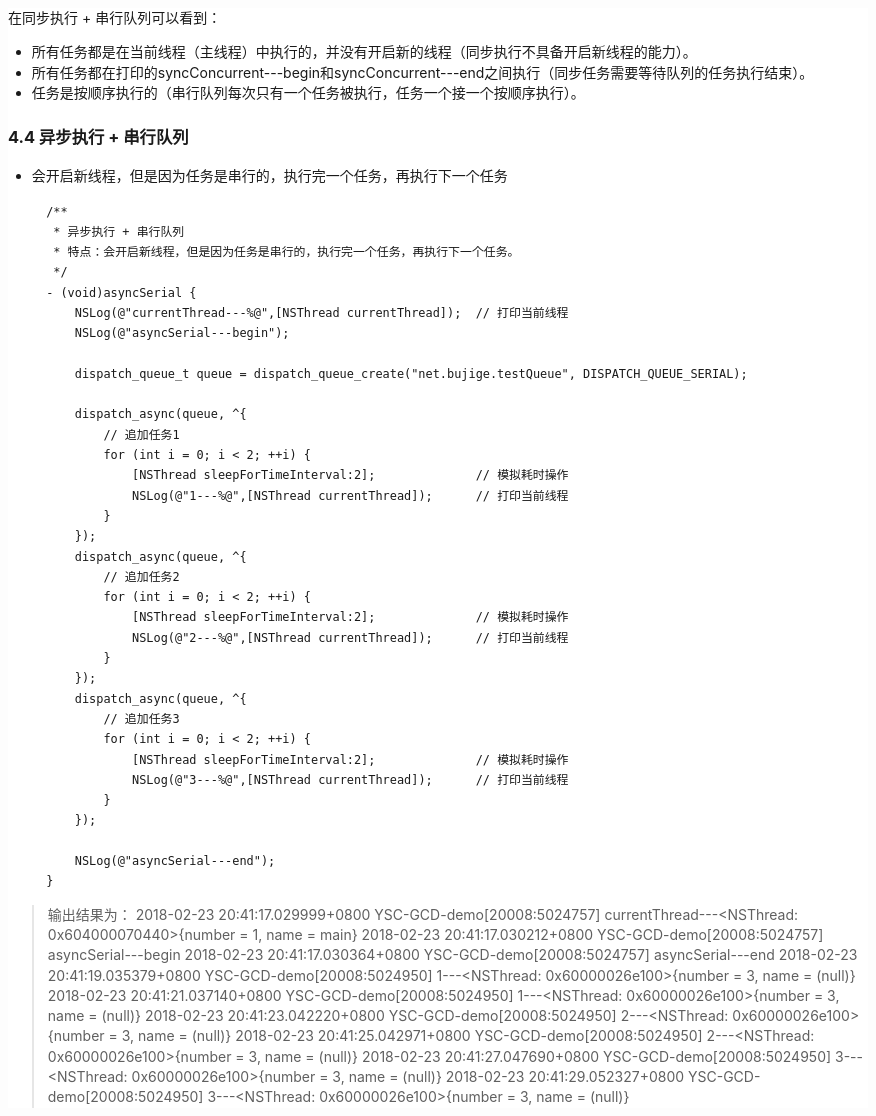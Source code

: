 在同步执行 + 串行队列可以看到：

* 所有任务都是在当前线程（主线程）中执行的，并没有开启新的线程（同步执行不具备开启新线程的能力）。
* 所有任务都在打印的syncConcurrent---begin和syncConcurrent---end之间执行（同步任务需要等待队列的任务执行结束）。
* 任务是按顺序执行的（串行队列每次只有一个任务被执行，任务一个接一个按顺序执行）。

### 4.4 异步执行 + 串行队列

* 会开启新线程，但是因为任务是串行的，执行完一个任务，再执行下一个任务

		/**
		 * 异步执行 + 串行队列
		 * 特点：会开启新线程，但是因为任务是串行的，执行完一个任务，再执行下一个任务。
		 */
		- (void)asyncSerial {
		    NSLog(@"currentThread---%@",[NSThread currentThread]);  // 打印当前线程
		    NSLog(@"asyncSerial---begin");
		    
		    dispatch_queue_t queue = dispatch_queue_create("net.bujige.testQueue", DISPATCH_QUEUE_SERIAL);
		    
		    dispatch_async(queue, ^{
		        // 追加任务1
		        for (int i = 0; i < 2; ++i) {
		            [NSThread sleepForTimeInterval:2];              // 模拟耗时操作
		            NSLog(@"1---%@",[NSThread currentThread]);      // 打印当前线程
		        }
		    });
		    dispatch_async(queue, ^{
		        // 追加任务2
		        for (int i = 0; i < 2; ++i) {
		            [NSThread sleepForTimeInterval:2];              // 模拟耗时操作
		            NSLog(@"2---%@",[NSThread currentThread]);      // 打印当前线程
		        }
		    });
		    dispatch_async(queue, ^{
		        // 追加任务3
		        for (int i = 0; i < 2; ++i) {
		            [NSThread sleepForTimeInterval:2];              // 模拟耗时操作
		            NSLog(@"3---%@",[NSThread currentThread]);      // 打印当前线程
		        }
		    });
		    
		    NSLog(@"asyncSerial---end");
		}
		
		
>输出结果为：
2018-02-23 20:41:17.029999+0800 YSC-GCD-demo[20008:5024757] currentThread---<NSThread: 0x604000070440>{number = 1, name = main}
2018-02-23 20:41:17.030212+0800 YSC-GCD-demo[20008:5024757] asyncSerial---begin
2018-02-23 20:41:17.030364+0800 YSC-GCD-demo[20008:5024757] asyncSerial---end
2018-02-23 20:41:19.035379+0800 YSC-GCD-demo[20008:5024950] 1---<NSThread: 0x60000026e100>{number = 3, name = (null)}
2018-02-23 20:41:21.037140+0800 YSC-GCD-demo[20008:5024950] 1---<NSThread: 0x60000026e100>{number = 3, name = (null)}
2018-02-23 20:41:23.042220+0800 YSC-GCD-demo[20008:5024950] 2---<NSThread: 0x60000026e100>{number = 3, name = (null)}
2018-02-23 20:41:25.042971+0800 YSC-GCD-demo[20008:5024950] 2---<NSThread: 0x60000026e100>{number = 3, name = (null)}
2018-02-23 20:41:27.047690+0800 YSC-GCD-demo[20008:5024950] 3---<NSThread: 0x60000026e100>{number = 3, name = (null)}
2018-02-23 20:41:29.052327+0800 YSC-GCD-demo[20008:5024950] 3---<NSThread: 0x60000026e100>{number = 3, name = (null)}
